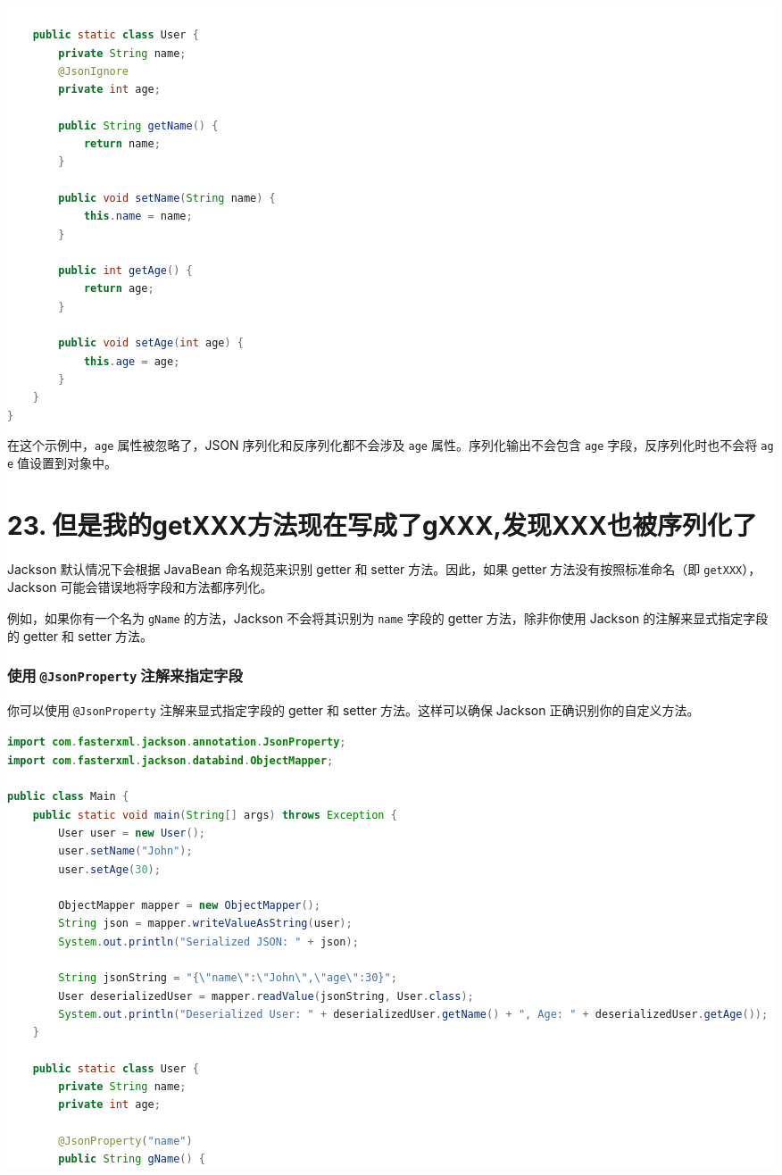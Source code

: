 ```java

    public static class User {
        private String name;
        @JsonIgnore
        private int age;

        public String getName() {
            return name;
        }

        public void setName(String name) {
            this.name = name;
        }

        public int getAge() {
            return age;
        }

        public void setAge(int age) {
            this.age = age;
        }
    }
}
```

在这个示例中，`age` 属性被忽略了，JSON 序列化和反序列化都不会涉及 `age` 属性。序列化输出不会包含 `age` 字段，反序列化时也不会将 `age` 值设置到对象中。

# 23. 但是我的getXXX方法现在写成了gXXX,发现XXX也被序列化了
Jackson 默认情况下会根据 JavaBean 命名规范来识别 getter 和 setter 方法。因此，如果 getter 方法没有按照标准命名（即 `getXXX`），Jackson 可能会错误地将字段和方法都序列化。

例如，如果你有一个名为 `gName` 的方法，Jackson 不会将其识别为 `name` 字段的 getter 方法，除非你使用 Jackson 的注解来显式指定字段的 getter 和 setter 方法。

### 使用 `@JsonProperty` 注解来指定字段

你可以使用 `@JsonProperty` 注解来显式指定字段的 getter 和 setter 方法。这样可以确保 Jackson 正确识别你的自定义方法。

```java
import com.fasterxml.jackson.annotation.JsonProperty;
import com.fasterxml.jackson.databind.ObjectMapper;

public class Main {
    public static void main(String[] args) throws Exception {
        User user = new User();
        user.setName("John");
        user.setAge(30);

        ObjectMapper mapper = new ObjectMapper();
        String json = mapper.writeValueAsString(user);
        System.out.println("Serialized JSON: " + json);

        String jsonString = "{\"name\":\"John\",\"age\":30}";
        User deserializedUser = mapper.readValue(jsonString, User.class);
        System.out.println("Deserialized User: " + deserializedUser.getName() + ", Age: " + deserializedUser.getAge());
    }

    public static class User {
        private String name;
        private int age;

        @JsonProperty("name")
        public String gName() {
```